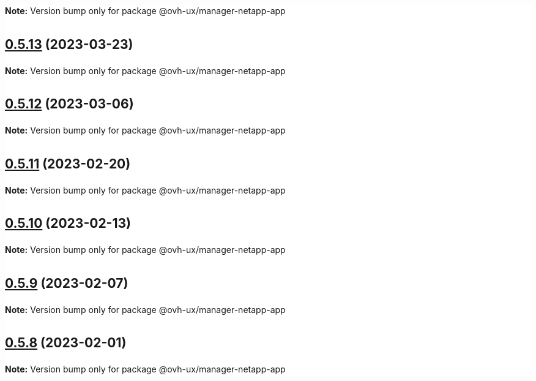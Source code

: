 **Note:** Version bump only for package @ovh-ux/manager-netapp-app





## [0.5.13](https://github.com/ovh/manager/compare/@ovh-ux/manager-netapp-app@0.5.12...@ovh-ux/manager-netapp-app@0.5.13) (2023-03-23)

**Note:** Version bump only for package @ovh-ux/manager-netapp-app





## [0.5.12](https://github.com/ovh/manager/compare/@ovh-ux/manager-netapp-app@0.5.11...@ovh-ux/manager-netapp-app@0.5.12) (2023-03-06)

**Note:** Version bump only for package @ovh-ux/manager-netapp-app





## [0.5.11](https://github.com/ovh/manager/compare/@ovh-ux/manager-netapp-app@0.5.10...@ovh-ux/manager-netapp-app@0.5.11) (2023-02-20)

**Note:** Version bump only for package @ovh-ux/manager-netapp-app





## [0.5.10](https://github.com/ovh/manager/compare/@ovh-ux/manager-netapp-app@0.5.9...@ovh-ux/manager-netapp-app@0.5.10) (2023-02-13)

**Note:** Version bump only for package @ovh-ux/manager-netapp-app





## [0.5.9](https://github.com/ovh/manager/compare/@ovh-ux/manager-netapp-app@0.5.8...@ovh-ux/manager-netapp-app@0.5.9) (2023-02-07)

**Note:** Version bump only for package @ovh-ux/manager-netapp-app





## [0.5.8](https://github.com/ovh/manager/compare/@ovh-ux/manager-netapp-app@0.5.7...@ovh-ux/manager-netapp-app@0.5.8) (2023-02-01)

**Note:** Version bump only for package @ovh-ux/manager-netapp-app
